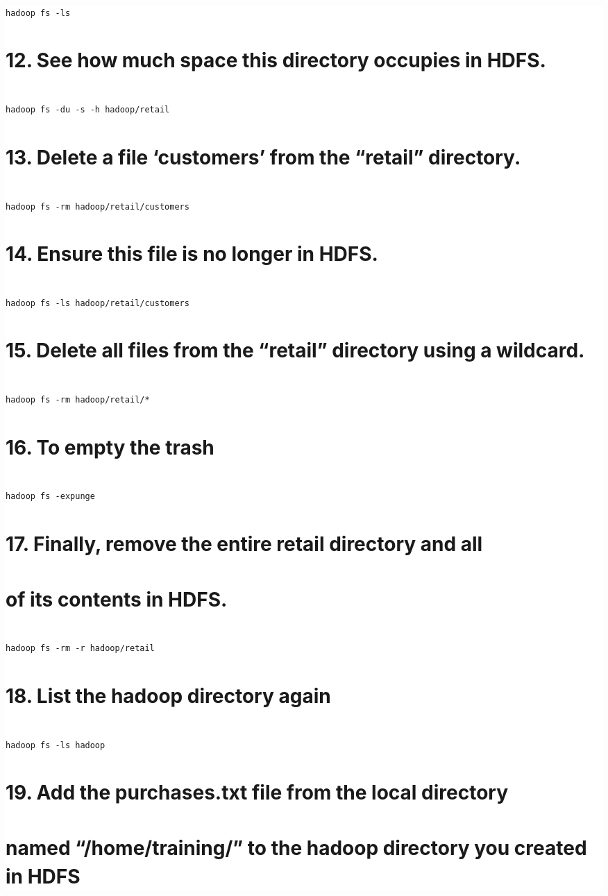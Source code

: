     hadoop fs -ls

# 12. See how much space this directory occupies in HDFS.
#

    hadoop fs -du -s -h hadoop/retail

# 13. Delete a file ‘customers’ from the “retail” directory.
#

    hadoop fs -rm hadoop/retail/customers

# 14. Ensure this file is no longer in HDFS.
#

    hadoop fs -ls hadoop/retail/customers

# 15. Delete all files from the “retail” directory using a wildcard.
#

    hadoop fs -rm hadoop/retail/*

# 16. To empty the trash
#

    hadoop fs -expunge

# 17. Finally, remove the entire retail directory and all
# of its contents in HDFS.
#

    hadoop fs -rm -r hadoop/retail

# 18. List the hadoop directory again
#

    hadoop fs -ls hadoop

# 19. Add the purchases.txt file from the local directory
# named “/home/training/” to the hadoop directory you created in HDFS
#
